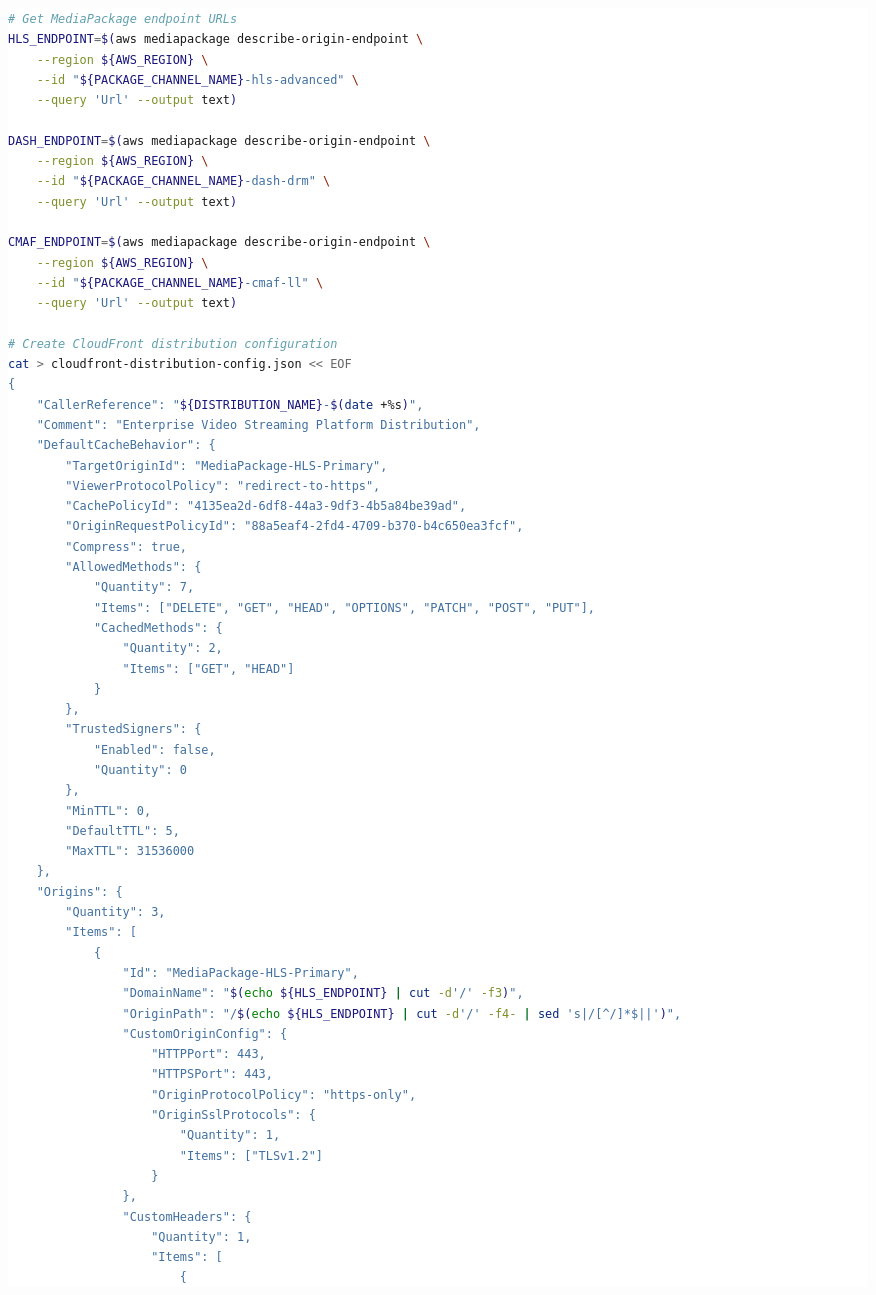    ```bash
   # Get MediaPackage endpoint URLs
   HLS_ENDPOINT=$(aws mediapackage describe-origin-endpoint \
       --region ${AWS_REGION} \
       --id "${PACKAGE_CHANNEL_NAME}-hls-advanced" \
       --query 'Url' --output text)
   
   DASH_ENDPOINT=$(aws mediapackage describe-origin-endpoint \
       --region ${AWS_REGION} \
       --id "${PACKAGE_CHANNEL_NAME}-dash-drm" \
       --query 'Url' --output text)
   
   CMAF_ENDPOINT=$(aws mediapackage describe-origin-endpoint \
       --region ${AWS_REGION} \
       --id "${PACKAGE_CHANNEL_NAME}-cmaf-ll" \
       --query 'Url' --output text)
   
   # Create CloudFront distribution configuration
   cat > cloudfront-distribution-config.json << EOF
   {
       "CallerReference": "${DISTRIBUTION_NAME}-$(date +%s)",
       "Comment": "Enterprise Video Streaming Platform Distribution",
       "DefaultCacheBehavior": {
           "TargetOriginId": "MediaPackage-HLS-Primary",
           "ViewerProtocolPolicy": "redirect-to-https",
           "CachePolicyId": "4135ea2d-6df8-44a3-9df3-4b5a84be39ad",
           "OriginRequestPolicyId": "88a5eaf4-2fd4-4709-b370-b4c650ea3fcf",
           "Compress": true,
           "AllowedMethods": {
               "Quantity": 7,
               "Items": ["DELETE", "GET", "HEAD", "OPTIONS", "PATCH", "POST", "PUT"],
               "CachedMethods": {
                   "Quantity": 2,
                   "Items": ["GET", "HEAD"]
               }
           },
           "TrustedSigners": {
               "Enabled": false,
               "Quantity": 0
           },
           "MinTTL": 0,
           "DefaultTTL": 5,
           "MaxTTL": 31536000
       },
       "Origins": {
           "Quantity": 3,
           "Items": [
               {
                   "Id": "MediaPackage-HLS-Primary",
                   "DomainName": "$(echo ${HLS_ENDPOINT} | cut -d'/' -f3)",
                   "OriginPath": "/$(echo ${HLS_ENDPOINT} | cut -d'/' -f4- | sed 's|/[^/]*$||')",
                   "CustomOriginConfig": {
                       "HTTPPort": 443,
                       "HTTPSPort": 443,
                       "OriginProtocolPolicy": "https-only",
                       "OriginSslProtocols": {
                           "Quantity": 1,
                           "Items": ["TLSv1.2"]
                       }
                   },
                   "CustomHeaders": {
                       "Quantity": 1,
                       "Items": [
                           {
   ```
